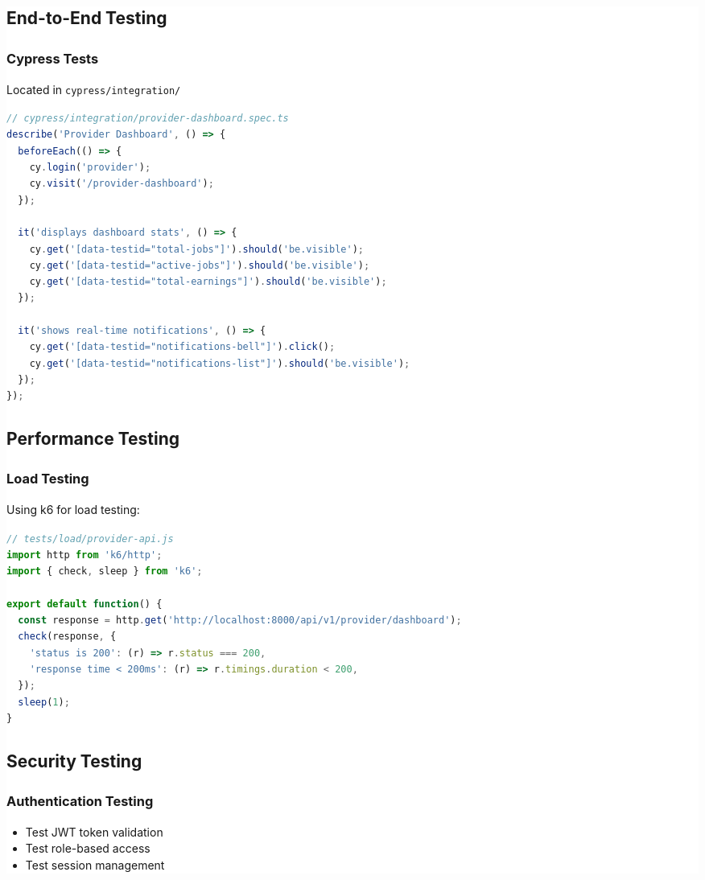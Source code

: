 ## End-to-End Testing

### Cypress Tests
Located in `cypress/integration/`

```typescript
// cypress/integration/provider-dashboard.spec.ts
describe('Provider Dashboard', () => {
  beforeEach(() => {
    cy.login('provider');
    cy.visit('/provider-dashboard');
  });

  it('displays dashboard stats', () => {
    cy.get('[data-testid="total-jobs"]').should('be.visible');
    cy.get('[data-testid="active-jobs"]').should('be.visible');
    cy.get('[data-testid="total-earnings"]').should('be.visible');
  });

  it('shows real-time notifications', () => {
    cy.get('[data-testid="notifications-bell"]').click();
    cy.get('[data-testid="notifications-list"]').should('be.visible');
  });
});
```

## Performance Testing

### Load Testing
Using k6 for load testing:

```javascript
// tests/load/provider-api.js
import http from 'k6/http';
import { check, sleep } from 'k6';

export default function() {
  const response = http.get('http://localhost:8000/api/v1/provider/dashboard');
  check(response, {
    'status is 200': (r) => r.status === 200,
    'response time < 200ms': (r) => r.timings.duration < 200,
  });
  sleep(1);
}
```

## Security Testing

### Authentication Testing
- Test JWT token validation
- Test role-based access
- Test session management
